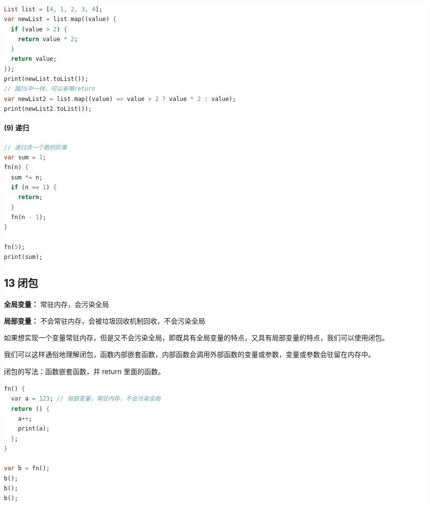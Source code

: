 ```dart
List list = [4, 1, 2, 3, 4];
var newList = list.map((value) {
  if (value > 2) {
    return value * 2;
  }
  return value;
});
print(newList.toList());
// 跟JS中一样，可以省略return
var newList2 = list.map((value) => value > 2 ? value * 2 : value);
print(newList2.toList());
```

#### (9) 递归

```dart
// 递归求一个数的阶乘
var sum = 1;
fn(n) {
  sum *= n;
  if (n == 1) {
    return;
  }
  fn(n - 1);
}

fn(5);
print(sum);
```

## 13 闭包

**全局变量：** 常驻内存，会污染全局

**局部变量：** 不会常驻内存，会被垃圾回收机制回收，不会污染全局

如果想实现一个变量常驻内存，但是又不会污染全局，即既具有全局变量的特点，又具有局部变量的特点，我们可以使用闭包。

我们可以这样通俗地理解闭包，函数内部嵌套函数，内部函数会调用外部函数的变量或参数，变量或参数会驻留在内存中。

闭包的写法：函数嵌套函数，并 return 里面的函数。

```dart
fn() {
  var a = 123; // 局部变量，常驻内存，不会污染全局
  return () {
    a++;
    print(a);
  };
}

var b = fn();
b();
b();
b();
```
